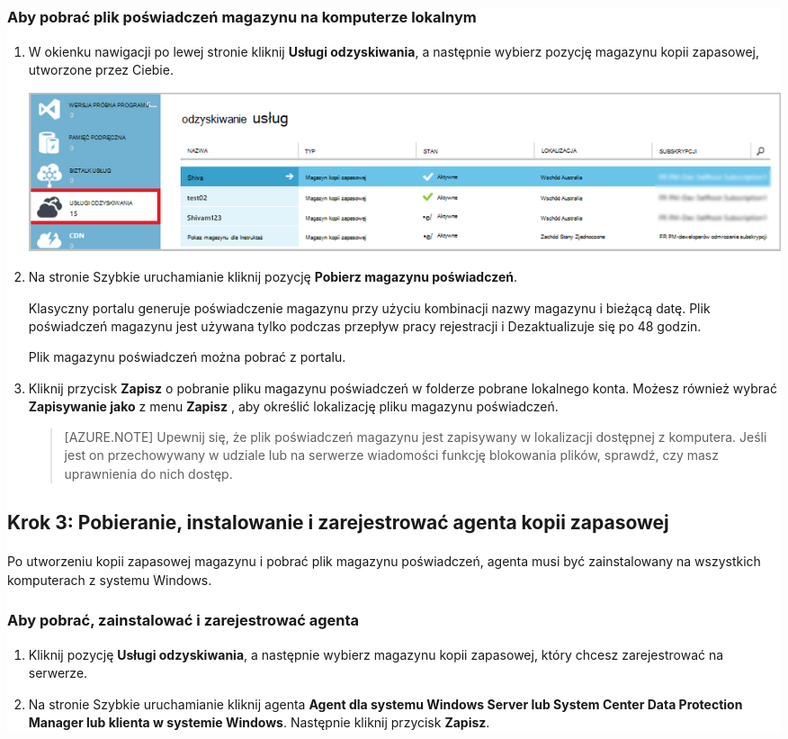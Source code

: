### <a name="to-download-the-vault-credential-file-to-a-local-machine"></a>Aby pobrać plik poświadczeń magazynu na komputerze lokalnym

1. W okienku nawigacji po lewej stronie kliknij **Usługi odzyskiwania**, a następnie wybierz pozycję magazynu kopii zapasowej, utworzone przez Ciebie.

    ![IR wykonania](./media/backup-configure-vault-classic/rs-left-nav.png)

2.  Na stronie Szybkie uruchamianie kliknij pozycję **Pobierz magazynu poświadczeń**.

    Klasyczny portalu generuje poświadczenie magazynu przy użyciu kombinacji nazwy magazynu i bieżącą datę. Plik poświadczeń magazynu jest używana tylko podczas przepływ pracy rejestracji i Dezaktualizuje się po 48 godzin.

    Plik magazynu poświadczeń można pobrać z portalu.

3. Kliknij przycisk **Zapisz** o pobranie pliku magazynu poświadczeń w folderze pobrane lokalnego konta. Możesz również wybrać **Zapisywanie jako** z menu **Zapisz** , aby określić lokalizację pliku magazynu poświadczeń.

    >[AZURE.NOTE] Upewnij się, że plik poświadczeń magazynu jest zapisywany w lokalizacji dostępnej z komputera. Jeśli jest on przechowywany w udziale lub na serwerze wiadomości funkcję blokowania plików, sprawdź, czy masz uprawnienia do nich dostęp.

## <a name="step-3-download-install-and-register-the-backup-agent"></a>Krok 3: Pobieranie, instalowanie i zarejestrować agenta kopii zapasowej
Po utworzeniu kopii zapasowej magazynu i pobrać plik magazynu poświadczeń, agenta musi być zainstalowany na wszystkich komputerach z systemu Windows.

### <a name="to-download-install-and-register-the-agent"></a>Aby pobrać, zainstalować i zarejestrować agenta

1. Kliknij pozycję **Usługi odzyskiwania**, a następnie wybierz magazynu kopii zapasowej, który chcesz zarejestrować na serwerze.

2. Na stronie Szybkie uruchamianie kliknij agenta **Agent dla systemu Windows Server lub System Center Data Protection Manager lub klienta w systemie Windows**. Następnie kliknij przycisk **Zapisz**.
